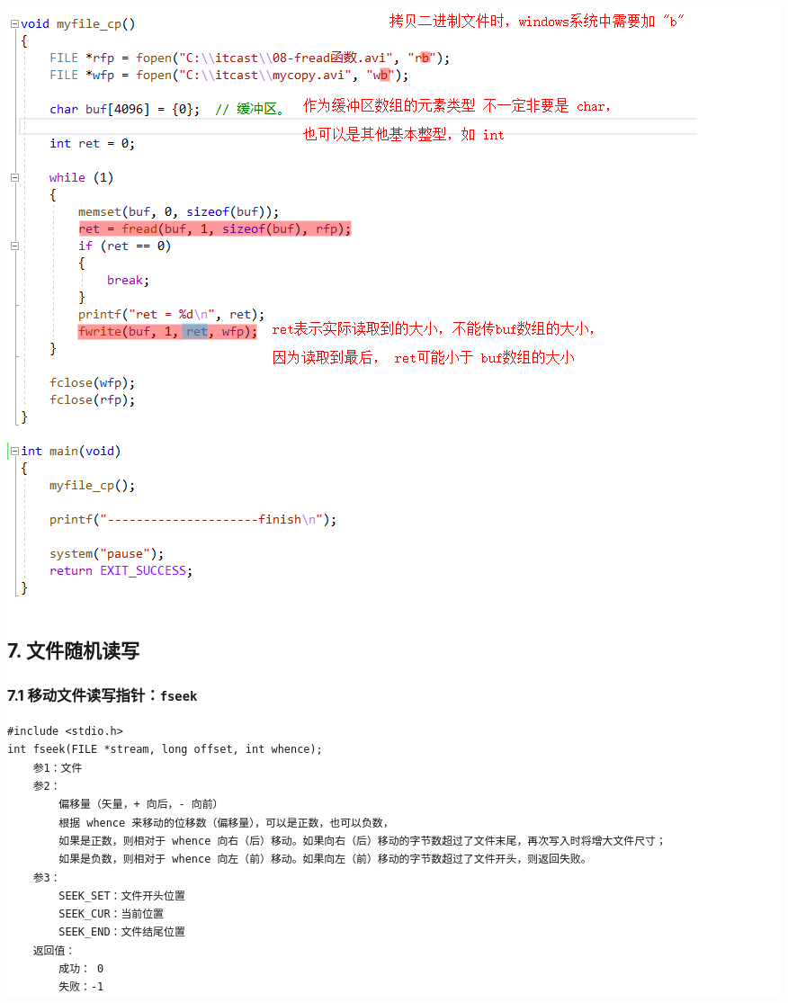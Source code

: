 ![](./images/day11/08.png)

## 7. 文件随机读写

### 7.1 移动文件读写指针：`fseek`

```c:no-line-numbers
#include <stdio.h>
int fseek(FILE *stream, long offset, int whence);
    参1：文件
    参2：
        偏移量（矢量，+ 向后，- 向前）
        根据 whence 来移动的位移数（偏移量），可以是正数，也可以负数，
        如果是正数，则相对于 whence 向右（后）移动。如果向右（后）移动的字节数超过了文件末尾，再次写入时将增大文件尺寸；
        如果是负数，则相对于 whence 向左（前）移动。如果向左（前）移动的字节数超过了文件开头，则返回失败。
    参3：    
        SEEK_SET：文件开头位置
        SEEK_CUR：当前位置
        SEEK_END：文件结尾位置
    返回值： 
        成功： 0 
        失败：-1
```
